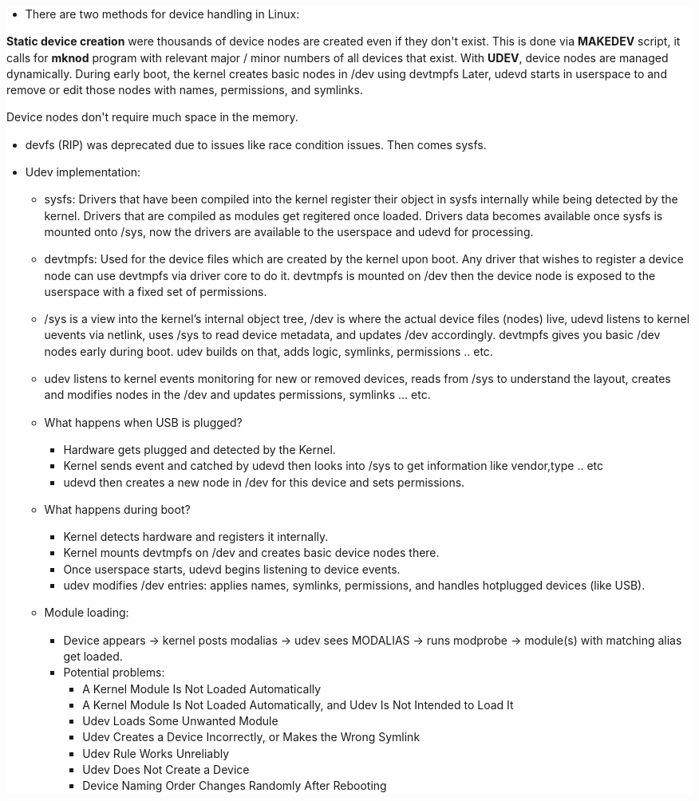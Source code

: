 - There are two methods for device handling in Linux:

**Static device creation** were thousands of device nodes are created even if they don't exist. This is done via **MAKEDEV** script, it calls for **mknod** program with relevant major / minor numbers of all devices that exist.
With **UDEV**, device nodes are managed dynamically. During early boot, the kernel creates basic nodes in /dev using devtmpfs Later, udevd starts in userspace to and remove or edit those nodes with names, permissions, and symlinks.

Device nodes don't require much space in the memory.

- devfs (RIP) was deprecated due to issues like race condition issues. Then comes sysfs.

- Udev implementation:
	- sysfs: Drivers that have been compiled into the kernel register their object in sysfs internally while being detected by the kernel. Drivers that are compiled as modules get regitered once loaded. Drivers data becomes available once sysfs is mounted onto /sys, now the drivers are available to the userspace and udevd for processing.
	
	- devtmpfs: Used for the device files which are created by the kernel upon boot. Any driver that wishes to register a device node can use devtmpfs via driver core to do it. devtmpfs is mounted on /dev then the device node is exposed to the userspace with a fixed set of permissions.
	
	- /sys is a view into the kernel’s internal object tree, /dev is where the actual device files (nodes) live, udevd listens to kernel uevents via netlink, uses /sys to read device metadata, and updates /dev accordingly. devtmpfs gives you basic /dev nodes early during boot. udev builds on that, adds logic, symlinks, permissions .. etc.
	
	- udev listens to kernel events monitoring for new or removed devices, reads from /sys to understand the layout, creates and modifies nodes in the /dev and updates permissions, symlinks ... etc.
	
	- What happens when USB is plugged?
	
		- Hardware gets plugged and detected by the Kernel.
		- Kernel sends event and catched by udevd then looks into /sys to get information like vendor,type .. etc
		- udevd then creates a new node in /dev for this device and sets permissions.
		
	- What happens during boot?
		- Kernel detects hardware and registers it internally.
		- Kernel mounts devtmpfs on /dev and creates basic device nodes there.
		- Once userspace starts, udevd begins listening to device events.
		- udev modifies /dev entries: applies names, symlinks, permissions, and handles hotplugged devices (like USB).

	- Module loading:
		- Device appears → kernel posts modalias → udev sees MODALIAS → runs modprobe → module(s) with matching alias get loaded.
		- Potential problems:
			- A Kernel Module Is Not Loaded Automatically
			- A Kernel Module Is Not Loaded Automatically, and Udev Is Not Intended to Load It
			- Udev Loads Some Unwanted Module
			- Udev Creates a Device Incorrectly, or Makes the Wrong Symlink
			- Udev Rule Works Unreliably
			- Udev Does Not Create a Device
			- Device Naming Order Changes Randomly After Rebooting
			